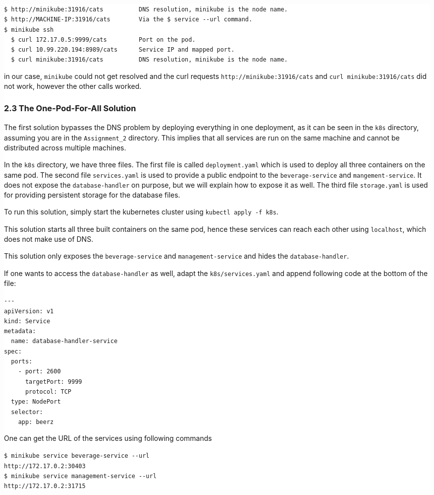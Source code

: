 ```
$ http://minikube:31916/cats          DNS resolution, minikube is the node name.
$ http://MACHINE-IP:31916/cats        Via the $ service --url command.
$ minikube ssh
  $ curl 172.17.0.5:9999/cats         Port on the pod.
  $ curl 10.99.220.194:8989/cats      Service IP and mapped port.
  $ curl minikube:31916/cats          DNS resolution, minikube is the node name.
```

in our case, `minikube` could not get resolved and the curl requests `http://minikube:31916/cats` and `curl minikube:31916/cats` did not work, however the other calls worked.

### 2.3 The One-Pod-For-All Solution

The first solution bypasses the DNS problem by deploying everything in one deployment, as it can be seen in the `k8s` directory, assuming you are in the `Assignment_2` directory.
This implies that all services are run on the same machine and cannot be distributed across multiple machines.

In the `k8s` directory, we have three files. The first file is called `deployment.yaml` which is used to deploy all three containers on the same pod.
The second file `services.yaml` is used to provide a public endpoint to the `beverage-service` and `mangement-service`. It does not expose the `database-handler` on purpose, but we will explain how to expose it as well.
The third file `storage.yaml` is used for providing persistent storage for the database files.

To run this solution, simply start the kubernetes cluster using `kubectl apply -f k8s`.

This solution starts all three built containers on the same pod, hence these services can reach each other using `localhost`, which does not make use of DNS.

This solution only exposes the `beverage-service` and `management-service` and hides the `database-handler`.

If one wants to access the `database-handler` as well, adapt the `k8s/services.yaml` and append following code at the bottom of the file:

```
---
apiVersion: v1
kind: Service
metadata:
  name: database-handler-service
spec:
  ports:
    - port: 2600
      targetPort: 9999
      protocol: TCP
  type: NodePort
  selector:
    app: beerz
```

One can get the URL of the services using following commands
```
$ minikube service beverage-service --url
http://172.17.0.2:30403
$ minikube service management-service --url
http://172.17.0.2:31715
```
